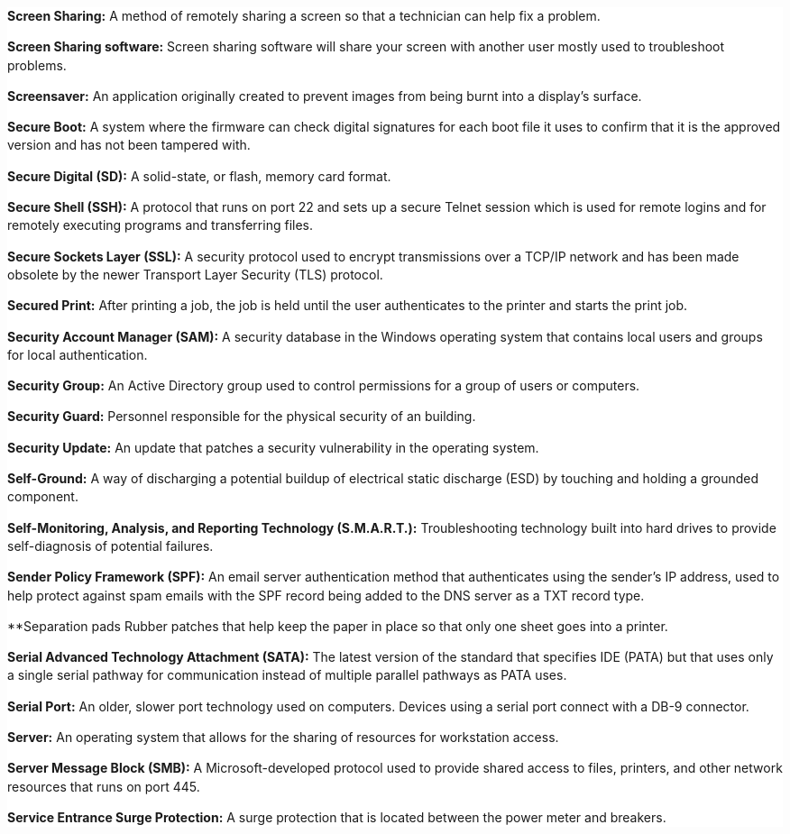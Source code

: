 **Screen Sharing:** A method of remotely sharing a screen so that a technician can help fix a problem.

**Screen Sharing software:** Screen sharing software will share your screen with another user mostly used to troubleshoot problems.

**Screensaver:** An application originally created to prevent images from being burnt into a display’s surface.

**Secure Boot:** A system where the firmware can check digital signatures for each boot file it uses to confirm that it is the approved version and has not been tampered with.

**Secure Digital (SD):** A solid-state, or flash, memory card format.

**Secure Shell (SSH):** A protocol that runs on port 22 and sets up a secure Telnet session which is used for remote logins and for remotely executing programs and transferring files.

**Secure Sockets Layer (SSL):** A security protocol used to encrypt transmissions over a TCP/IP network and has been made obsolete by the newer Transport Layer Security (TLS) protocol.

**Secured Print:** After printing a job, the job is held until the user authenticates to the printer and starts the print job.

**Security Account Manager (SAM):** A security database in the Windows operating system that contains local users and groups for local authentication.

**Security Group:** An Active Directory group used to control permissions for a group of users or computers.

**Security Guard:** Personnel responsible for the physical security of an building.

**Security Update:** An update that patches a security vulnerability in the operating system.

**Self-Ground:** A way of discharging a potential buildup of electrical static discharge (ESD) by touching and holding a grounded component.

**Self-Monitoring, Analysis, and Reporting Technology (S.M.A.R.T.):** Troubleshooting technology built into hard drives to provide self-diagnosis of potential failures.

**Sender Policy Framework (SPF):** An email server authentication method that authenticates using the sender’s IP address, used to help protect against spam emails with the SPF record being added to the DNS server as a TXT record type.

**Separation pads Rubber patches that help keep the paper in place so that only one sheet goes into a printer.

**Serial Advanced Technology Attachment (SATA):** The latest version of the standard that specifies IDE (PATA) but that uses only a single serial pathway for communication instead of multiple parallel pathways as PATA uses.

**Serial Port:** An older, slower port technology used on computers. Devices using a serial port connect with a DB-9 connector.

**Server:** An operating system that allows for the sharing of resources for workstation access.

**Server Message Block (SMB):** A Microsoft-developed protocol used to provide shared access to files, printers, and other network resources that runs on port 445.

**Service Entrance Surge Protection:** A surge protection that is located between the power meter and breakers.

